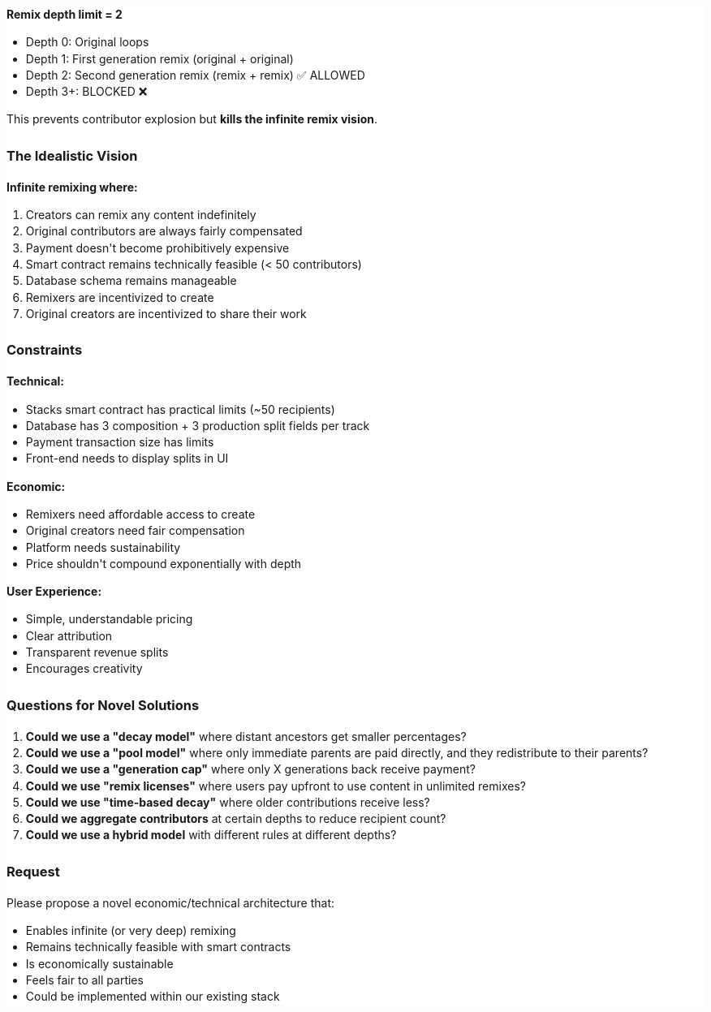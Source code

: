 **Remix depth limit = 2**
- Depth 0: Original loops
- Depth 1: First generation remix (original + original)
- Depth 2: Second generation remix (remix + remix) ✅ ALLOWED
- Depth 3+: BLOCKED ❌

This prevents contributor explosion but **kills the infinite remix vision**.

### The Idealistic Vision

**Infinite remixing where:**
1. Creators can remix any content indefinitely
2. Original contributors are always fairly compensated
3. Payment doesn't become prohibitively expensive
4. Smart contract remains technically feasible (< 50 contributors)
5. Database schema remains manageable
6. Remixers are incentivized to create
7. Original creators are incentivized to share their work

### Constraints

**Technical:**
- Stacks smart contract has practical limits (~50 recipients)
- Database has 3 composition + 3 production split fields per track
- Payment transaction size has limits
- Front-end needs to display splits in UI

**Economic:**
- Remixers need affordable access to create
- Original creators need fair compensation
- Platform needs sustainability
- Price shouldn't compound exponentially with depth

**User Experience:**
- Simple, understandable pricing
- Clear attribution
- Transparent revenue splits
- Encourages creativity

### Questions for Novel Solutions

1. **Could we use a "decay model"** where distant ancestors get smaller percentages?
2. **Could we use a "pool model"** where only immediate parents are paid directly, and they redistribute to their parents?
3. **Could we use a "generation cap"** where only X generations back receive payment?
4. **Could we use "remix licenses"** where users pay upfront to use content in unlimited remixes?
5. **Could we use "time-based decay"** where older contributions receive less?
6. **Could we aggregate contributors** at certain depths to reduce recipient count?
7. **Could we use a hybrid model** with different rules at different depths?

### Request

Please propose a novel economic/technical architecture that:
- Enables infinite (or very deep) remixing
- Remains technically feasible with smart contracts
- Is economically sustainable
- Feels fair to all parties
- Could be implemented within our existing stack
